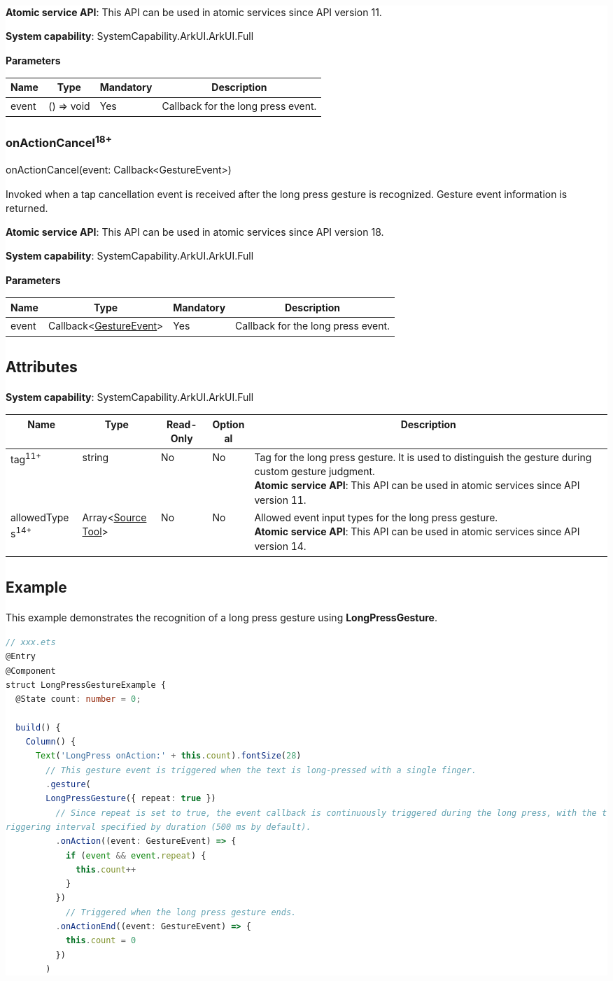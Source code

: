 **Atomic service API**: This API can be used in atomic services since API version 11.

**System capability**: SystemCapability.ArkUI.ArkUI.Full

**Parameters**

| Name| Type                                      | Mandatory| Description                        |
| ------ | ------------------------------------------ | ---- | ---------------------------- |
| event  |  () => void | Yes  | Callback for the long press event.|

### onActionCancel<sup>18+</sup>

onActionCancel(event: Callback\<GestureEvent\>)

Invoked when a tap cancellation event is received after the long press gesture is recognized. Gesture event information is returned.

**Atomic service API**: This API can be used in atomic services since API version 18.

**System capability**: SystemCapability.ArkUI.ArkUI.Full

**Parameters**

| Name| Type                                      | Mandatory| Description                        |
| ------ | ------------------------------------------ | ---- | ---------------------------- |
| event  |  Callback\<[GestureEvent](ts-gesture-settings.md#gestureevent)> | Yes  | Callback for the long press event.|

## Attributes

**System capability**: SystemCapability.ArkUI.ArkUI.Full

| Name| Type   | Read-Only| Optional| Description                                       |
| ----  | ------  | ----------- | ------------ | ----------------- |
| tag<sup>11+</sup>   | string  | No| No| Tag for the long press gesture. It is used to distinguish the gesture during custom gesture judgment.<br>**Atomic service API**: This API can be used in atomic services since API version 11.|
| allowedTypes<sup>14+</sup> | Array\<[SourceTool](ts-gesture-settings.md#sourcetool9)> | No| No| Allowed event input types for the long press gesture.<br>**Atomic service API**: This API can be used in atomic services since API version 14.|


## Example

This example demonstrates the recognition of a long press gesture using **LongPressGesture**.

```ts
// xxx.ets
@Entry
@Component
struct LongPressGestureExample {
  @State count: number = 0;

  build() {
    Column() {
      Text('LongPress onAction:' + this.count).fontSize(28)
        // This gesture event is triggered when the text is long-pressed with a single finger.
        .gesture(
        LongPressGesture({ repeat: true })
          // Since repeat is set to true, the event callback is continuously triggered during the long press, with the triggering interval specified by duration (500 ms by default).
          .onAction((event: GestureEvent) => {
            if (event && event.repeat) {
              this.count++
            }
          })
            // Triggered when the long press gesture ends.
          .onActionEnd((event: GestureEvent) => {
            this.count = 0
          })
        )
```